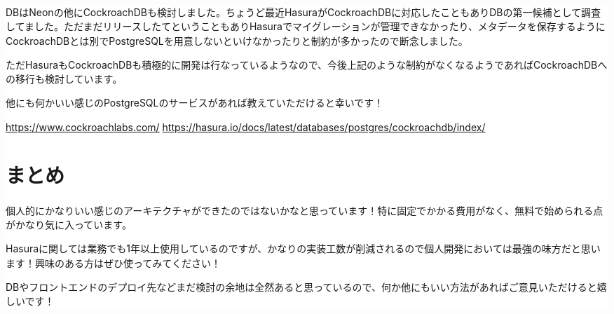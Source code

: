 DBはNeonの他にCockroachDBも検討しました。ちょうど最近HasuraがCockroachDBに対応したこともありDBの第一候補として調査してました。ただまだリリースしたてということもありHasuraでマイグレーションが管理できなかったり、メタデータを保存するようにCockroachDBとは別でPostgreSQLを用意しないといけなかったりと制約が多かったので断念しました。

ただHasuraもCockroachDBも積極的に開発は行なっているようなので、今後上記のような制約がなくなるようであればCockroachDBへの移行も検討しています。

他にも何かいい感じのPostgreSQLのサービスがあれば教えていただけると幸いです！

https://www.cockroachlabs.com/
https://hasura.io/docs/latest/databases/postgres/cockroachdb/index/

# まとめ

個人的にかなりいい感じのアーキテクチャができたのではないかなと思っています！特に固定でかかる費用がなく、無料で始められる点がかなり気に入っています。

Hasuraに関しては業務でも1年以上使用しているのですが、かなりの実装工数が削減されるので個人開発においては最強の味方だと思います！興味のある方はぜひ使ってみてください！

DBやフロントエンドのデプロイ先などまだ検討の余地は全然あると思っているので、何か他にもいい方法があればご意見いただけると嬉しいです！